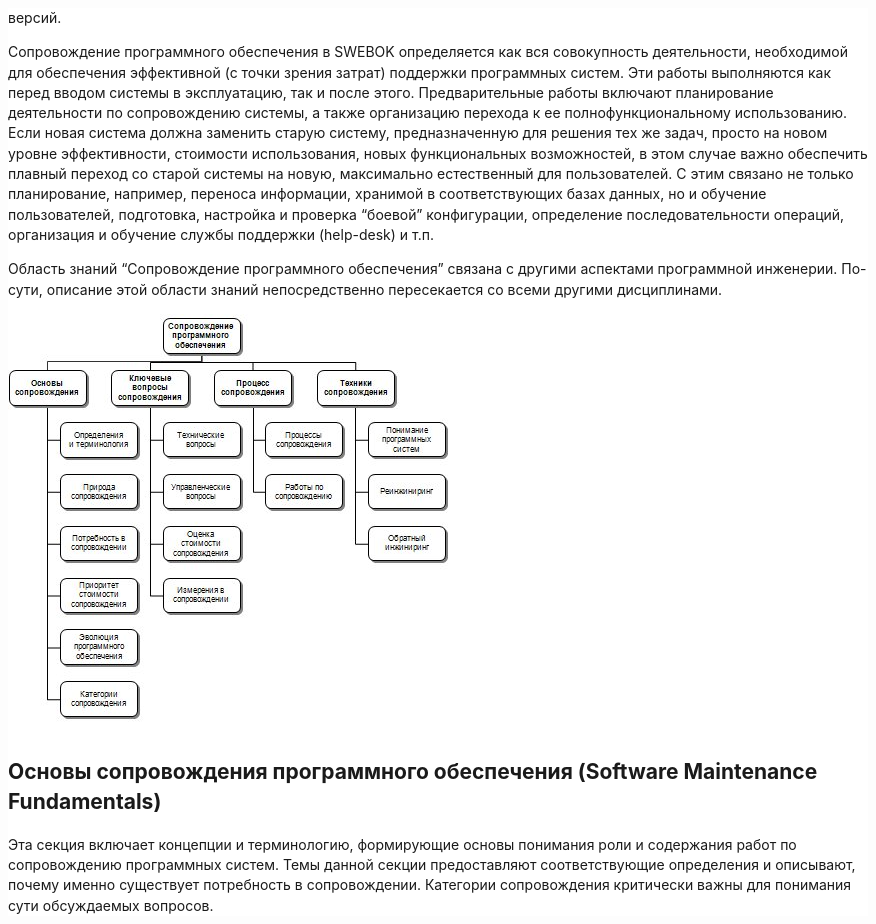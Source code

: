 версий.

Сопровождение программного обеспечения в SWEBOK определяется как вся
совокупность деятельности, необходимой для обеспечения эффективной (с точки
зрения затрат) поддержки программных систем. Эти работы выполняются как перед
вводом системы в эксплуатацию, так и после этого. Предварительные работы
включают планирование деятельности по сопровождению системы, а также
организацию перехода к ее полнофункциональному использованию. Если новая
система должна заменить старую систему, предназначенную для решения тех же
задач, просто на новом уровне эффективности, стоимости использования, новых
функциональных возможностей, в этом случае важно обеспечить плавный переход со
старой системы на новую, максимально естественный для пользователей. С этим
связано не только планирование, например, переноса информации, хранимой в
соответствующих базах данных, но и обучение пользователей, подготовка,
настройка и проверка “боевой” конфигурации, определение последовательности
операций, организация и обучение службы поддержки (help-desk) и т.п.

Область знаний “Сопровождение программного обеспечения” связана с другими
аспектами программной инженерии. По-сути, описание этой области знаний
непосредственно пересекается со всеми другими дисциплинами.

![Рисунок 6. Область знаний “Сопровождение программного обеспечения” [SWEBOK, 2004, с.6-2, рис. 1]](images/maintenance_area_small.jpg)

## Основы сопровождения программного обеспечения (Software Maintenance Fundamentals)

Эта секция включает концепции и терминологию, формирующие основы понимания роли
и содержания работ по сопровождению программных систем. Темы данной секции
предоставляют соответствующие определения и описывают, почему именно существует
потребность в сопровождении. Категории сопровождения критически важны для
понимания сути обсуждаемых вопросов.

